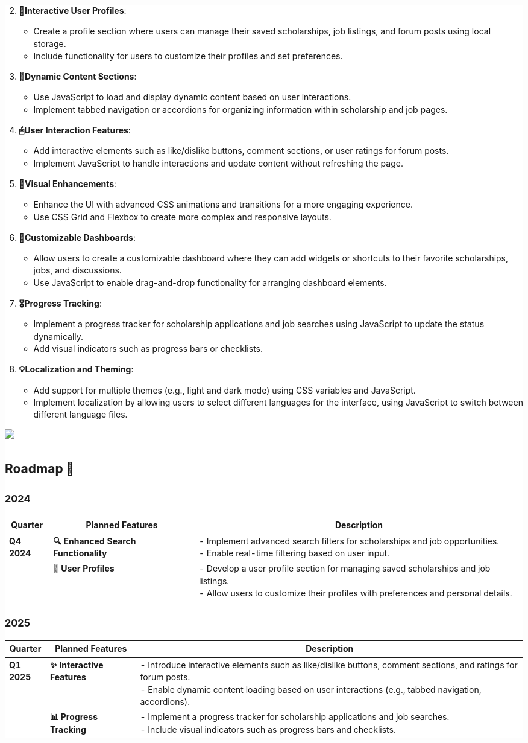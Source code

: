   2. **📲Interactive User Profiles**:
     - Create a profile section where users can manage their saved scholarships, job listings, and forum posts using local storage.
     - Include functionality for users to customize their profiles and set preferences.
  
  3. **📰Dynamic Content Sections**:
     - Use JavaScript to load and display dynamic content based on user interactions.
     - Implement tabbed navigation or accordions for organizing information within scholarship and job pages.
  
  4. **🖱User Interaction Features**:
     - Add interactive elements such as like/dislike buttons, comment sections, or user ratings for forum posts.
     - Implement JavaScript to handle interactions and update content without refreshing the page.
  
  5. **📳Visual Enhancements**:
     - Enhance the UI with advanced CSS animations and transitions for a more engaging experience.
     - Use CSS Grid and Flexbox to create more complex and responsive layouts.
  
  6. **🧾Customizable Dashboards**:
     - Allow users to create a customizable dashboard where they can add widgets or shortcuts to their favorite scholarships, jobs, and discussions.
     - Use JavaScript to enable drag-and-drop functionality for arranging dashboard elements.
  
  7. **🎖Progress Tracking**:
     - Implement a progress tracker for scholarship applications and job searches using JavaScript to update the status dynamically.
     - Add visual indicators such as progress bars or checklists.
  
  8. **💡Localization and Theming**:
     - Add support for multiple themes (e.g., light and dark mode) using CSS variables and JavaScript.
     - Implement localization by allowing users to select different languages for the interface, using JavaScript to switch between different language files.<br>

  
<img src="https://www.animatedimages.org/data/media/562/animated-line-image-0184.gif" width="1920" />

  ## Roadmap 🚀
  
  ### 2024
  
  | Quarter   | Planned Features                                         | Description                                                |
  |-----------|--------------------------------------------------------|------------------------------------------------------------|
  | **Q4 2024** | **🔍 Enhanced Search Functionality**                  | - Implement advanced search filters for scholarships and job opportunities. <br> - Enable real-time filtering based on user input. |
  |           | **👤 User Profiles**                                   | - Develop a user profile section for managing saved scholarships and job listings. <br> - Allow users to customize their profiles with preferences and personal details. |
  
  ### 2025
  
  | Quarter   | Planned Features                                         | Description                                                |
  |-----------|--------------------------------------------------------|------------------------------------------------------------|
  | **Q1 2025** | **✨ Interactive Features**                            | - Introduce interactive elements such as like/dislike buttons, comment sections, and ratings for forum posts. <br> - Enable dynamic content loading based on user interactions (e.g., tabbed navigation, accordions). |
  |           | **📊 Progress Tracking**                              | - Implement a progress tracker for scholarship applications and job searches. <br> - Include visual indicators such as progress bars and checklists. |
  